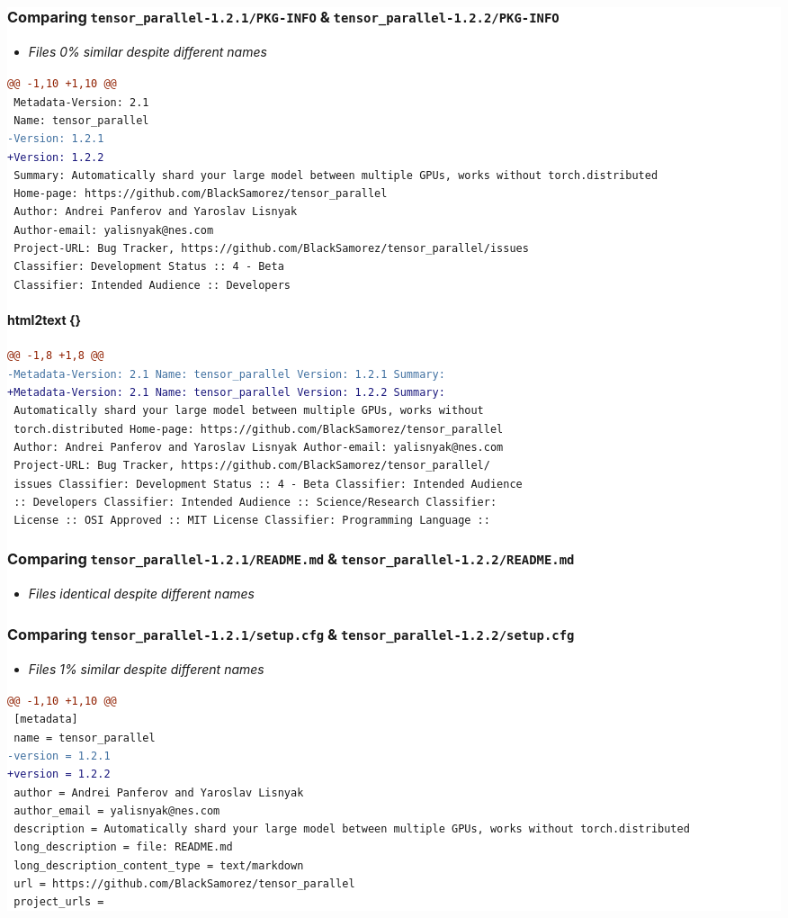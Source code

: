 ### Comparing `tensor_parallel-1.2.1/PKG-INFO` & `tensor_parallel-1.2.2/PKG-INFO`

 * *Files 0% similar despite different names*

```diff
@@ -1,10 +1,10 @@
 Metadata-Version: 2.1
 Name: tensor_parallel
-Version: 1.2.1
+Version: 1.2.2
 Summary: Automatically shard your large model between multiple GPUs, works without torch.distributed
 Home-page: https://github.com/BlackSamorez/tensor_parallel
 Author: Andrei Panferov and Yaroslav Lisnyak
 Author-email: yalisnyak@nes.com
 Project-URL: Bug Tracker, https://github.com/BlackSamorez/tensor_parallel/issues
 Classifier: Development Status :: 4 - Beta
 Classifier: Intended Audience :: Developers
```

#### html2text {}

```diff
@@ -1,8 +1,8 @@
-Metadata-Version: 2.1 Name: tensor_parallel Version: 1.2.1 Summary:
+Metadata-Version: 2.1 Name: tensor_parallel Version: 1.2.2 Summary:
 Automatically shard your large model between multiple GPUs, works without
 torch.distributed Home-page: https://github.com/BlackSamorez/tensor_parallel
 Author: Andrei Panferov and Yaroslav Lisnyak Author-email: yalisnyak@nes.com
 Project-URL: Bug Tracker, https://github.com/BlackSamorez/tensor_parallel/
 issues Classifier: Development Status :: 4 - Beta Classifier: Intended Audience
 :: Developers Classifier: Intended Audience :: Science/Research Classifier:
 License :: OSI Approved :: MIT License Classifier: Programming Language ::
```

### Comparing `tensor_parallel-1.2.1/README.md` & `tensor_parallel-1.2.2/README.md`

 * *Files identical despite different names*

### Comparing `tensor_parallel-1.2.1/setup.cfg` & `tensor_parallel-1.2.2/setup.cfg`

 * *Files 1% similar despite different names*

```diff
@@ -1,10 +1,10 @@
 [metadata]
 name = tensor_parallel
-version = 1.2.1
+version = 1.2.2
 author = Andrei Panferov and Yaroslav Lisnyak
 author_email = yalisnyak@nes.com
 description = Automatically shard your large model between multiple GPUs, works without torch.distributed
 long_description = file: README.md
 long_description_content_type = text/markdown
 url = https://github.com/BlackSamorez/tensor_parallel
 project_urls =
```
